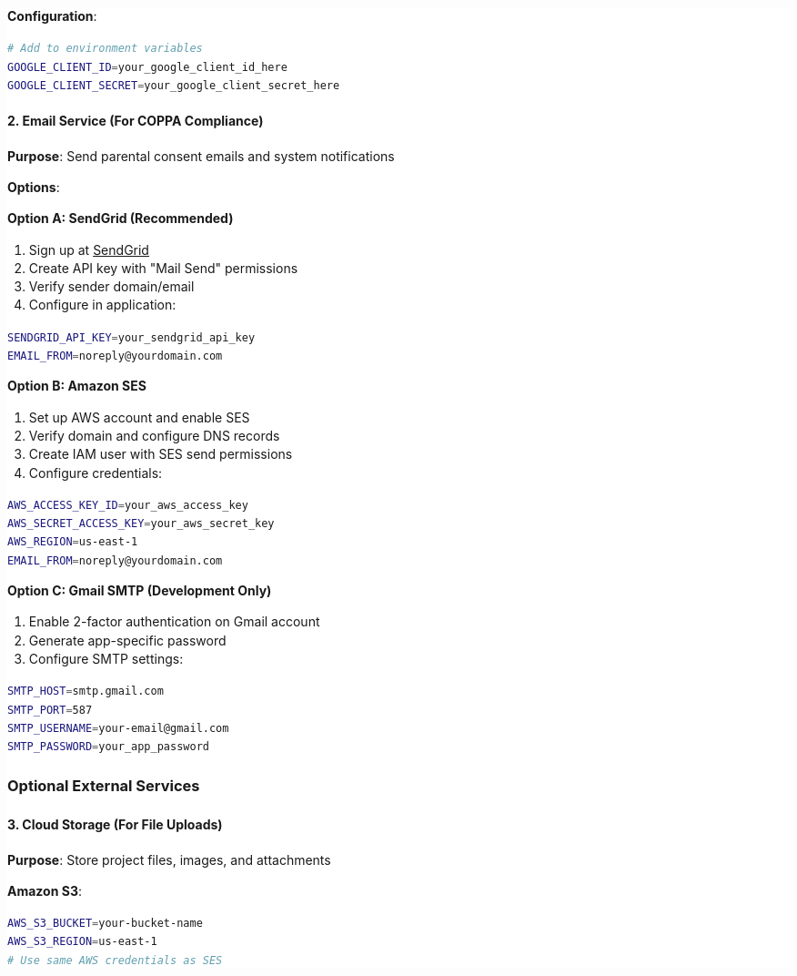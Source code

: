 **Configuration**:
```bash
# Add to environment variables
GOOGLE_CLIENT_ID=your_google_client_id_here
GOOGLE_CLIENT_SECRET=your_google_client_secret_here
```

#### 2. Email Service (For COPPA Compliance)
**Purpose**: Send parental consent emails and system notifications

**Options**:

**Option A: SendGrid (Recommended)**
1. Sign up at [SendGrid](https://sendgrid.com/)
2. Create API key with "Mail Send" permissions
3. Verify sender domain/email
4. Configure in application:
```bash
SENDGRID_API_KEY=your_sendgrid_api_key
EMAIL_FROM=noreply@yourdomain.com
```

**Option B: Amazon SES**
1. Set up AWS account and enable SES
2. Verify domain and configure DNS records
3. Create IAM user with SES send permissions
4. Configure credentials:
```bash
AWS_ACCESS_KEY_ID=your_aws_access_key
AWS_SECRET_ACCESS_KEY=your_aws_secret_key
AWS_REGION=us-east-1
EMAIL_FROM=noreply@yourdomain.com
```

**Option C: Gmail SMTP (Development Only)**
1. Enable 2-factor authentication on Gmail account
2. Generate app-specific password
3. Configure SMTP settings:
```bash
SMTP_HOST=smtp.gmail.com
SMTP_PORT=587
SMTP_USERNAME=your-email@gmail.com
SMTP_PASSWORD=your_app_password
```

### Optional External Services

#### 3. Cloud Storage (For File Uploads)
**Purpose**: Store project files, images, and attachments

**Amazon S3**:
```bash
AWS_S3_BUCKET=your-bucket-name
AWS_S3_REGION=us-east-1
# Use same AWS credentials as SES
```
